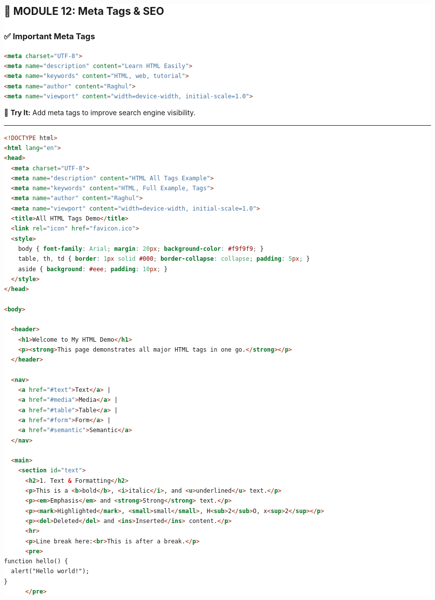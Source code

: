 
## 📘 MODULE 12: Meta Tags & SEO

### ✅ Important Meta Tags

```html
<meta charset="UTF-8">
<meta name="description" content="Learn HTML Easily">
<meta name="keywords" content="HTML, web, tutorial">
<meta name="author" content="Raghul">
<meta name="viewport" content="width=device-width, initial-scale=1.0">
```

🧪 **Try It:** Add meta tags to improve search engine visibility.

---



```html
<!DOCTYPE html>
<html lang="en">
<head>
  <meta charset="UTF-8">
  <meta name="description" content="HTML All Tags Example">
  <meta name="keywords" content="HTML, Full Example, Tags">
  <meta name="author" content="Raghul">
  <meta name="viewport" content="width=device-width, initial-scale=1.0">
  <title>All HTML Tags Demo</title>
  <link rel="icon" href="favicon.ico">
  <style>
    body { font-family: Arial; margin: 20px; background-color: #f9f9f9; }
    table, th, td { border: 1px solid #000; border-collapse: collapse; padding: 5px; }
    aside { background: #eee; padding: 10px; }
  </style>
</head>

<body>

  <header>
    <h1>Welcome to My HTML Demo</h1>
    <p><strong>This page demonstrates all major HTML tags in one go.</strong></p>
  </header>

  <nav>
    <a href="#text">Text</a> |
    <a href="#media">Media</a> |
    <a href="#table">Table</a> |
    <a href="#form">Form</a> |
    <a href="#semantic">Semantic</a>
  </nav>

  <main>
    <section id="text">
      <h2>1. Text & Formatting</h2>
      <p>This is a <b>bold</b>, <i>italic</i>, and <u>underlined</u> text.</p>
      <p><em>Emphasis</em> and <strong>Strong</strong> text.</p>
      <p><mark>Highlighted</mark>, <small>small</small>, H<sub>2</sub>O, x<sup>2</sup></p>
      <p><del>Deleted</del> and <ins>Inserted</ins> content.</p>
      <hr>
      <p>Line break here:<br>This is after a break.</p>
      <pre>
function hello() {
  alert("Hello world!");
}
      </pre>
```